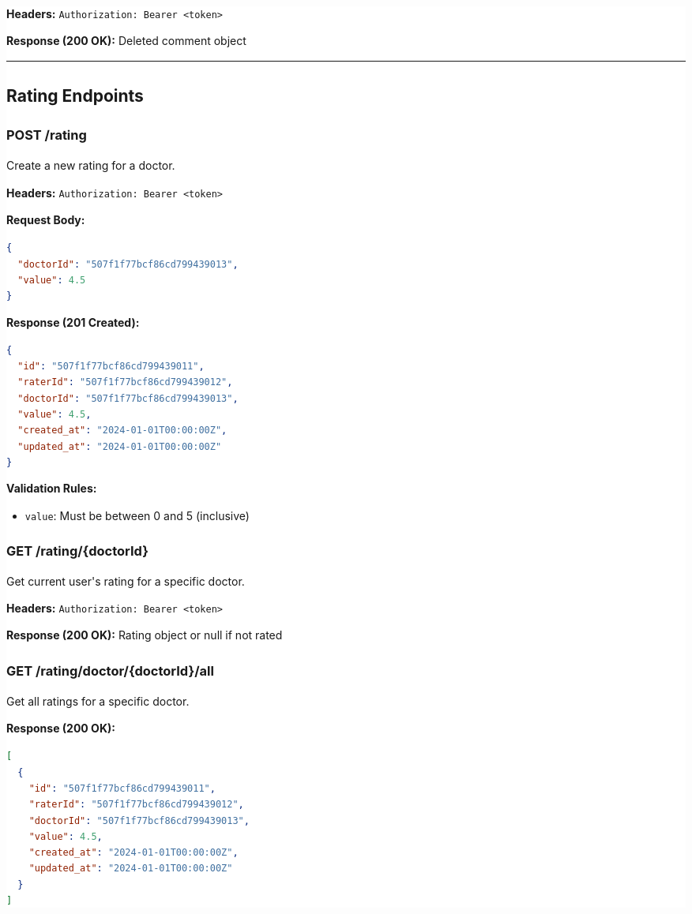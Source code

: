 **Headers:** `Authorization: Bearer <token>`

**Response (200 OK):** Deleted comment object

---

## Rating Endpoints

### POST /rating
Create a new rating for a doctor.

**Headers:** `Authorization: Bearer <token>`

**Request Body:**
```json
{
  "doctorId": "507f1f77bcf86cd799439013",
  "value": 4.5
}
```

**Response (201 Created):**
```json
{
  "id": "507f1f77bcf86cd799439011",
  "raterId": "507f1f77bcf86cd799439012",
  "doctorId": "507f1f77bcf86cd799439013",
  "value": 4.5,
  "created_at": "2024-01-01T00:00:00Z",
  "updated_at": "2024-01-01T00:00:00Z"
}
```

**Validation Rules:**
- `value`: Must be between 0 and 5 (inclusive)

### GET /rating/{doctorId}
Get current user's rating for a specific doctor.

**Headers:** `Authorization: Bearer <token>`

**Response (200 OK):** Rating object or null if not rated

### GET /rating/doctor/{doctorId}/all
Get all ratings for a specific doctor.

**Response (200 OK):**
```json
[
  {
    "id": "507f1f77bcf86cd799439011",
    "raterId": "507f1f77bcf86cd799439012",
    "doctorId": "507f1f77bcf86cd799439013",
    "value": 4.5,
    "created_at": "2024-01-01T00:00:00Z",
    "updated_at": "2024-01-01T00:00:00Z"
  }
]
```
